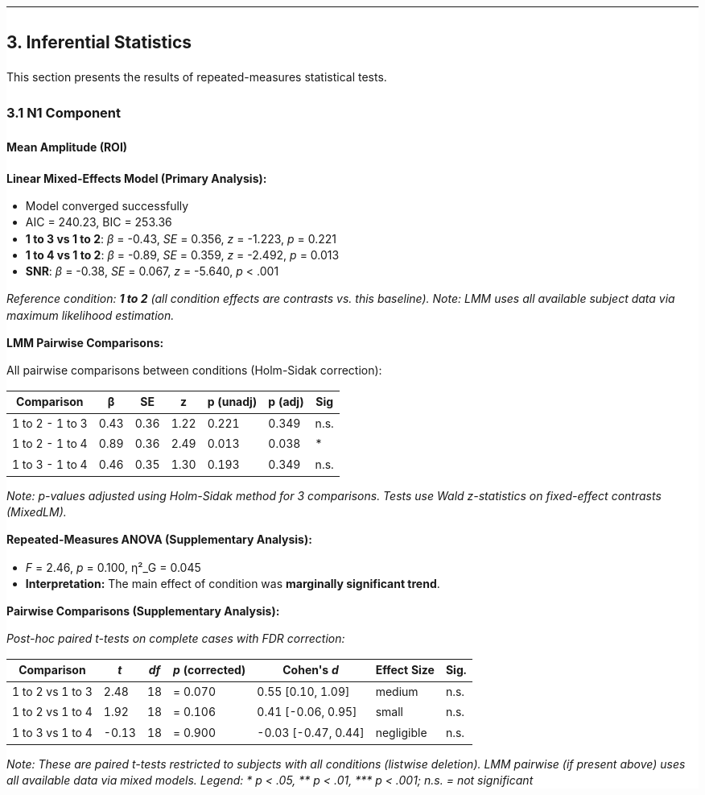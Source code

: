 
---

## 3. Inferential Statistics

This section presents the results of repeated-measures statistical tests.

### 3.1 N1 Component

#### Mean Amplitude (ROI)

**Linear Mixed-Effects Model (Primary Analysis):**

- Model converged successfully
- AIC = 240.23, BIC = 253.36
- **1 to 3 vs 1 to 2**: *β* = -0.43, *SE* = 0.356, *z* = -1.223, *p* = 0.221
- **1 to 4 vs 1 to 2**: *β* = -0.89, *SE* = 0.359, *z* = -2.492, *p* = 0.013
- **SNR**: *β* = -0.38, *SE* = 0.067, *z* = -5.640, *p* < .001

_Reference condition: **1 to 2** (all condition effects are contrasts vs. this baseline)._
_Note: LMM uses all available subject data via maximum likelihood estimation._

**LMM Pairwise Comparisons:**

All pairwise comparisons between conditions (Holm-Sidak correction):

| Comparison | β | SE | z | p (unadj) | p (adj) | Sig |
|------------|---|----|----|-----------|---------|-----|
| 1 to 2 - 1 to 3 | 0.43 | 0.36 | 1.22 | 0.221 | 0.349 | n.s. |
| 1 to 2 - 1 to 4 | 0.89 | 0.36 | 2.49 | 0.013 | 0.038 | * |
| 1 to 3 - 1 to 4 | 0.46 | 0.35 | 1.30 | 0.193 | 0.349 | n.s. |

_Note: p-values adjusted using Holm-Sidak method for 3 comparisons._
_Tests use Wald z-statistics on fixed-effect contrasts (MixedLM)._


**Repeated-Measures ANOVA (Supplementary Analysis):**

- *F* = 2.46, *p* = 0.100, η²_G = 0.045
- **Interpretation:** The main effect of condition was **marginally significant trend**.

**Pairwise Comparisons (Supplementary Analysis):**

_Post-hoc paired t-tests on complete cases with FDR correction:_

| Comparison | *t* | *df* | *p* (corrected) | Cohen's *d* | Effect Size | Sig. |
|------------|-----|------|----------------|-------------|-------------|------|
| 1 to 2 vs 1 to 3 | 2.48 | 18 | = 0.070 | 0.55 [0.10, 1.09] | medium | n.s. |
| 1 to 2 vs 1 to 4 | 1.92 | 18 | = 0.106 | 0.41 [-0.06, 0.95] | small | n.s. |
| 1 to 3 vs 1 to 4 | -0.13 | 18 | = 0.900 | -0.03 [-0.47, 0.44] | negligible | n.s. |

_Note: These are paired t-tests restricted to subjects with all conditions (listwise deletion). LMM pairwise (if present above) uses all available data via mixed models._
_Legend: * p < .05, ** p < .01, *** p < .001; n.s. = not significant_
